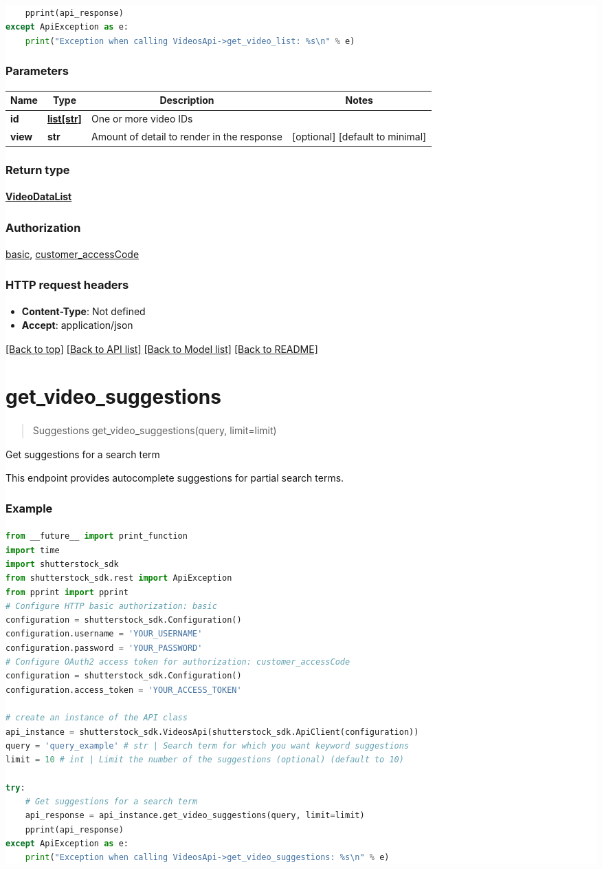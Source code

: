 ```python
    pprint(api_response)
except ApiException as e:
    print("Exception when calling VideosApi->get_video_list: %s\n" % e)
```

### Parameters

Name | Type | Description  | Notes
------------- | ------------- | ------------- | -------------
 **id** | [**list[str]**](str.md)| One or more video IDs | 
 **view** | **str**| Amount of detail to render in the response | [optional] [default to minimal]

### Return type

[**VideoDataList**](VideoDataList.md)

### Authorization

[basic](../README.md#basic), [customer_accessCode](../README.md#customer_accessCode)

### HTTP request headers

 - **Content-Type**: Not defined
 - **Accept**: application/json

[[Back to top]](#) [[Back to API list]](../README.md#documentation-for-api-endpoints) [[Back to Model list]](../README.md#documentation-for-models) [[Back to README]](../README.md)

# **get_video_suggestions**
> Suggestions get_video_suggestions(query, limit=limit)

Get suggestions for a search term

This endpoint provides autocomplete suggestions for partial search terms.

### Example
```python
from __future__ import print_function
import time
import shutterstock_sdk
from shutterstock_sdk.rest import ApiException
from pprint import pprint
# Configure HTTP basic authorization: basic
configuration = shutterstock_sdk.Configuration()
configuration.username = 'YOUR_USERNAME'
configuration.password = 'YOUR_PASSWORD'
# Configure OAuth2 access token for authorization: customer_accessCode
configuration = shutterstock_sdk.Configuration()
configuration.access_token = 'YOUR_ACCESS_TOKEN'

# create an instance of the API class
api_instance = shutterstock_sdk.VideosApi(shutterstock_sdk.ApiClient(configuration))
query = 'query_example' # str | Search term for which you want keyword suggestions
limit = 10 # int | Limit the number of the suggestions (optional) (default to 10)

try:
    # Get suggestions for a search term
    api_response = api_instance.get_video_suggestions(query, limit=limit)
    pprint(api_response)
except ApiException as e:
    print("Exception when calling VideosApi->get_video_suggestions: %s\n" % e)
```
